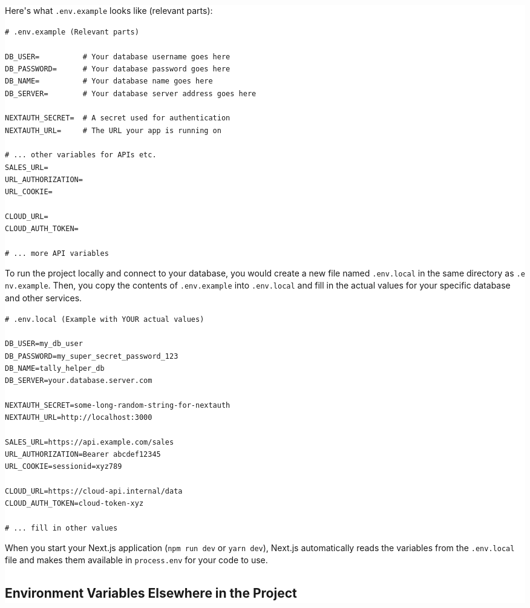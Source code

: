 Here's what `.env.example` looks like (relevant parts):

```
# .env.example (Relevant parts)

DB_USER=          # Your database username goes here
DB_PASSWORD=      # Your database password goes here
DB_NAME=          # Your database name goes here
DB_SERVER=        # Your database server address goes here

NEXTAUTH_SECRET=  # A secret used for authentication
NEXTAUTH_URL=     # The URL your app is running on

# ... other variables for APIs etc.
SALES_URL=
URL_AUTHORIZATION=
URL_COOKIE=

CLOUD_URL=
CLOUD_AUTH_TOKEN=

# ... more API variables
```

To run the project locally and connect to your database, you would create a new file named `.env.local` in the same directory as `.env.example`. Then, you copy the contents of `.env.example` into `.env.local` and fill in the actual values for your specific database and other services.

```dotenv
# .env.local (Example with YOUR actual values)

DB_USER=my_db_user
DB_PASSWORD=my_super_secret_password_123
DB_NAME=tally_helper_db
DB_SERVER=your.database.server.com

NEXTAUTH_SECRET=some-long-random-string-for-nextauth
NEXTAUTH_URL=http://localhost:3000

SALES_URL=https://api.example.com/sales
URL_AUTHORIZATION=Bearer abcdef12345
URL_COOKIE=sessionid=xyz789

CLOUD_URL=https://cloud-api.internal/data
CLOUD_AUTH_TOKEN=cloud-token-xyz

# ... fill in other values
```

When you start your Next.js application (`npm run dev` or `yarn dev`), Next.js automatically reads the variables from the `.env.local` file and makes them available in `process.env` for your code to use.

## Environment Variables Elsewhere in the Project

